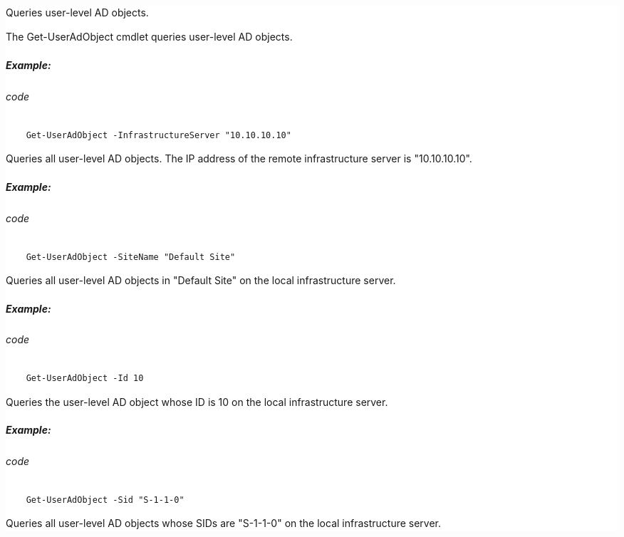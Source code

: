Queries user-level AD objects.

The Get-UserAdObject cmdlet queries user-level AD objects.

##### Example: 

######  code

```
    Get-UserAdObject -InfrastructureServer "10.10.10.10"
```

Queries all user-level AD objects. The IP address of the remote infrastructure server is "10.10.10.10".







##### Example: 

######  code

```
    Get-UserAdObject -SiteName "Default Site"
```

Queries all user-level AD objects in "Default Site" on the local infrastructure server.







##### Example: 

######  code

```
    Get-UserAdObject -Id 10
```

Queries the user-level AD object whose ID is 10 on the local infrastructure server.







##### Example: 

######  code

```
    Get-UserAdObject -Sid "S-1-1-0"
```

Queries all user-level AD objects whose SIDs are "S-1-1-0" on the local infrastructure server.








